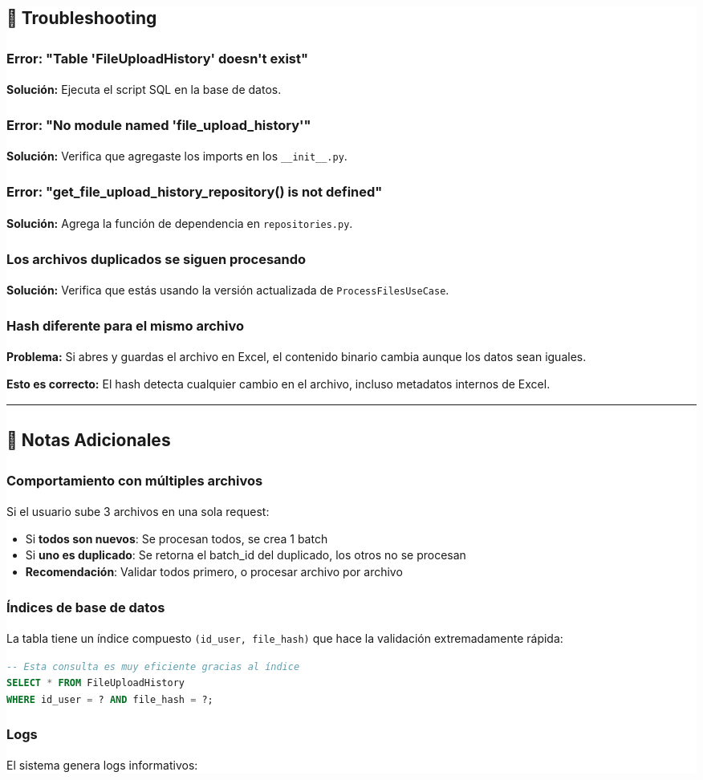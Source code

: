 
## 🚨 Troubleshooting

### Error: "Table 'FileUploadHistory' doesn't exist"

**Solución:** Ejecuta el script SQL en la base de datos.

### Error: "No module named 'file_upload_history'"

**Solución:** Verifica que agregaste los imports en los `__init__.py`.

### Error: "get_file_upload_history_repository() is not defined"

**Solución:** Agrega la función de dependencia en `repositories.py`.

### Los archivos duplicados se siguen procesando

**Solución:** Verifica que estás usando la versión actualizada de `ProcessFilesUseCase`.

### Hash diferente para el mismo archivo

**Problema:** Si abres y guardas el archivo en Excel, el contenido binario cambia aunque los datos sean iguales.

**Esto es correcto:** El hash detecta cualquier cambio en el archivo, incluso metadatos internos de Excel.

---

## 📝 Notas Adicionales

### Comportamiento con múltiples archivos

Si el usuario sube 3 archivos en una sola request:
- Si **todos son nuevos**: Se procesan todos, se crea 1 batch
- Si **uno es duplicado**: Se retorna el batch_id del duplicado, los otros no se procesan
- **Recomendación**: Validar todos primero, o procesar archivo por archivo

### Índices de base de datos

La tabla tiene un índice compuesto `(id_user, file_hash)` que hace la validación extremadamente rápida:

```sql
-- Esta consulta es muy eficiente gracias al índice
SELECT * FROM FileUploadHistory
WHERE id_user = ? AND file_hash = ?;
```

### Logs

El sistema genera logs informativos:
